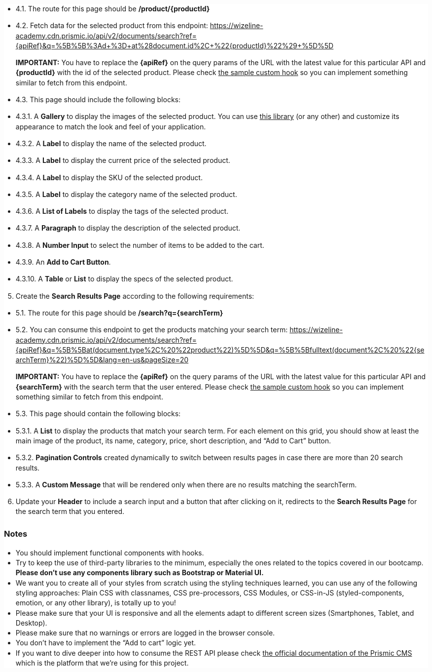 - 4.1. The route for this page should be **/product/{productId}**
- 4.2. Fetch data for the selected product from this endpoint:
  https://wizeline-academy.cdn.prismic.io/api/v2/documents/search?ref={apiRef}&q=%5B%5B%3Ad+%3D+at%28document.id%2C+%22{productId}%22%29+%5D%5D

  **IMPORTANT:** You have to replace the **{apiRef}** on the query params of the URL with the latest value for this particular API and **{productId}** with the id of the selected product. Please check [the sample custom hook](https://github.com/jparciga/wa-react-2021-q4-capstone-project/blob/main/src/utils/hooks/useFeaturedBanners.js) so you can implement something similar to fetch from this endpoint.

- 4.3. This page should include the following blocks:
- 4.3.1. A **Gallery** to display the images of the selected product. You can use [this library](https://codesandbox.io/s/modsk?file=/src/App.jsx) (or any other) and customize its appearance to match the look and feel of your application.
- 4.3.2. A **Label** to display the name of the selected product.
- 4.3.3. A **Label** to display the current price of the selected product.
- 4.3.4. A **Label** to display the SKU of the selected product.
- 4.3.5. A **Label** to display the category name of the selected product.
- 4.3.6. A **List of Labels** to display the tags of the selected product.
- 4.3.7. A **Paragraph** to display the description of the selected product.
- 4.3.8. A **Number Input** to select the number of items to be added to the cart.
- 4.3.9. An **Add to Cart Button**.
- 4.3.10. A **Table** or **List** to display the specs of the selected product.

5. Create the **Search Results Page** according to the following requirements:

- 5.1. The route for this page should be **/search?q={searchTerm}**
- 5.2. You can consume this endpoint to get the products matching your search term:
  https://wizeline-academy.cdn.prismic.io/api/v2/documents/search?ref={apiRef}&q=%5B%5Bat(document.type%2C%20%22product%22)%5D%5D&q=%5B%5Bfulltext(document%2C%20%22{searchTerm}%22)%5D%5D&lang=en-us&pageSize=20

  **IMPORTANT:** You have to replace the **{apiRef}** on the query params of the URL with the latest value for this particular API and **{searchTerm}** with the search term that the user entered. Please check [the sample custom hook](https://github.com/jparciga/wa-react-2021-q4-capstone-project/blob/main/src/utils/hooks/useFeaturedBanners.js) so you can implement something similar to fetch from this endpoint.

- 5.3. This page should contain the following blocks:
- 5.3.1. A **List** to display the products that match your search term. For each element on this grid, you should show at least the main image of the product, its name, category, price, short description, and “Add to Cart” button.
- 5.3.2. **Pagination Controls** created dynamically to switch between results pages in case there are more than 20 search results.
- 5.3.3. A **Custom Message** that will be rendered only when there are no results matching the searchTerm.

6. Update your **Header** to include a search input and a button that after clicking on it, redirects to the **Search Results Page** for the search term that you entered.

### Notes

- You should implement functional components with hooks.
- Try to keep the use of third-party libraries to the minimum, especially the ones related to the topics covered in our bootcamp. **Please don’t use any components library such as Bootstrap or Material UI.**
- We want you to create all of your styles from scratch using the styling techniques learned, you can use any of the following styling approaches: Plain CSS with classnames, CSS pre-processors, CSS Modules, or CSS-in-JS (styled-components, emotion, or any other library), is totally up to you!
- Please make sure that your UI is responsive and all the elements adapt to different screen sizes (Smartphones, Tablet, and Desktop).
- Please make sure that no warnings or errors are logged in the browser console.
- You don’t have to implement the “Add to cart” logic yet.
- If you want to dive deeper into how to consume the REST API please check [the official documentation of the Prismic CMS](https://prismic.io/docs/technologies/rest-api-technical-reference) which is the platform that we’re using for this project.